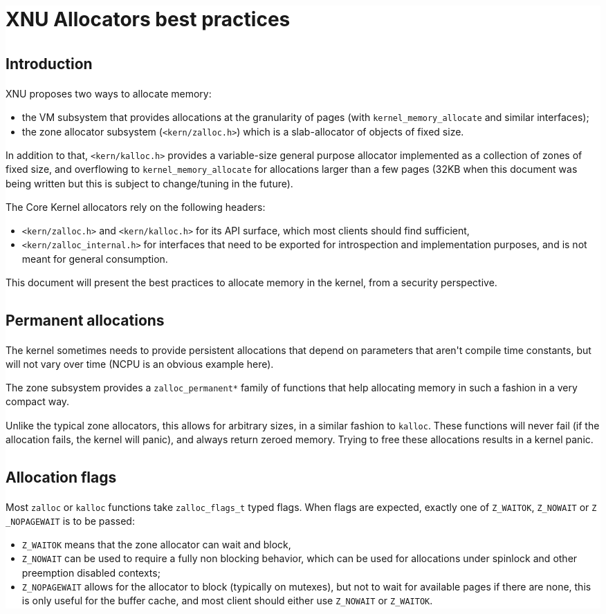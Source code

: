 # XNU Allocators best practices

## Introduction

XNU proposes two ways to allocate memory:

- the VM subsystem that provides allocations at the granularity of pages (with
  `kernel_memory_allocate` and similar interfaces);
- the zone allocator subsystem (`<kern/zalloc.h>`) which is a slab-allocator of
  objects of fixed size.

In addition to that, `<kern/kalloc.h>` provides a variable-size general purpose
allocator implemented as a collection of zones of fixed size, and overflowing to
`kernel_memory_allocate` for allocations larger than a few pages (32KB when this
document was being written but this is subject to change/tuning in the future).


The Core Kernel allocators rely on the following headers:

- `<kern/zalloc.h>` and `<kern/kalloc.h>` for its API surface, which most
  clients should find sufficient,
- `<kern/zalloc_internal.h>` for interfaces that need to be exported
  for introspection and implementation purposes, and is not meant
  for general consumption.

This document will present the best practices to allocate memory
in the kernel, from a security perspective.

## Permanent allocations

The kernel sometimes needs to provide persistent allocations that depend on
parameters that aren't compile time constants, but will not vary over time (NCPU
is an obvious example here).

The zone subsystem provides a `zalloc_permanent*` family of functions that help
allocating memory in such a fashion in a very compact way.

Unlike the typical zone allocators, this allows for arbitrary sizes, in a
similar fashion to `kalloc`. These functions will never fail (if the allocation
fails, the kernel will panic), and always return zeroed memory. Trying to free
these allocations results in a kernel panic.

## Allocation flags

Most `zalloc` or `kalloc` functions take `zalloc_flags_t` typed flags.
When flags are expected, exactly one of `Z_WAITOK`, `Z_NOWAIT` or `Z_NOPAGEWAIT`
is to be passed:

- `Z_WAITOK` means that the zone allocator can wait and block,
- `Z_NOWAIT` can be used to require a fully non blocking behavior, which can be
  used for allocations under spinlock and other preemption disabled contexts;
- `Z_NOPAGEWAIT` allows for the allocator to block (typically on mutexes),
  but not to wait for available pages if there are none, this is only useful
  for the buffer cache, and most client should either use `Z_NOWAIT` or `Z_WAITOK`.

